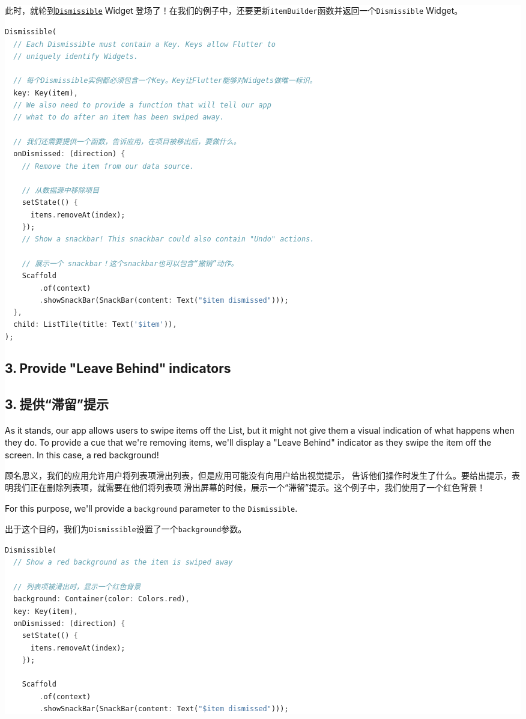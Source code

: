 此时，就轮到[`Dismissible`]({{site.api}}/flutter/widgets/Dismissible-class.html)
Widget 登场了！在我们的例子中，还要更新`itemBuilder`函数并返回一个`Dismissible` Widget。


```dart
Dismissible(
  // Each Dismissible must contain a Key. Keys allow Flutter to
  // uniquely identify Widgets.

  // 每个Dismissible实例都必须包含一个Key。Key让Flutter能够对Widgets做唯一标识。
  key: Key(item),
  // We also need to provide a function that will tell our app
  // what to do after an item has been swiped away.

  // 我们还需要提供一个函数，告诉应用，在项目被移出后，要做什么。
  onDismissed: (direction) {
    // Remove the item from our data source.

    // 从数据源中移除项目
    setState(() {
      items.removeAt(index);
    });
    // Show a snackbar! This snackbar could also contain "Undo" actions.

    // 展示一个 snackbar！这个snackbar也可以包含“撤销”动作。
    Scaffold
        .of(context)
        .showSnackBar(SnackBar(content: Text("$item dismissed")));
  },
  child: ListTile(title: Text('$item')),
);
```

## 3. Provide "Leave Behind" indicators

## 3. 提供“滞留”提示

As it stands, our app allows users to swipe items off the List, but it might
not give them a visual indication of what happens when they do. To provide a cue
that we're removing items, we'll display a "Leave Behind" indicator as they
swipe the item off the screen. In this case, a red background!

顾名思义，我们的应用允许用户将列表项滑出列表，但是应用可能没有向用户给出视觉提示，
告诉他们操作时发生了什么。要给出提示，表明我们正在删除列表项，就需要在他们将列表项
滑出屏幕的时候，展示一个“滞留”提示。这个例子中，我们使用了一个红色背景！

For this purpose, we'll provide a `background` parameter to the `Dismissible`.

出于这个目的，我们为`Dismissible`设置了一个`background`参数。


```dart
Dismissible(
  // Show a red background as the item is swiped away
  
  // 列表项被滑出时，显示一个红色背景
  background: Container(color: Colors.red),
  key: Key(item),
  onDismissed: (direction) {
    setState(() {
      items.removeAt(index);
    });

    Scaffold
        .of(context)
        .showSnackBar(SnackBar(content: Text("$item dismissed")));
```
